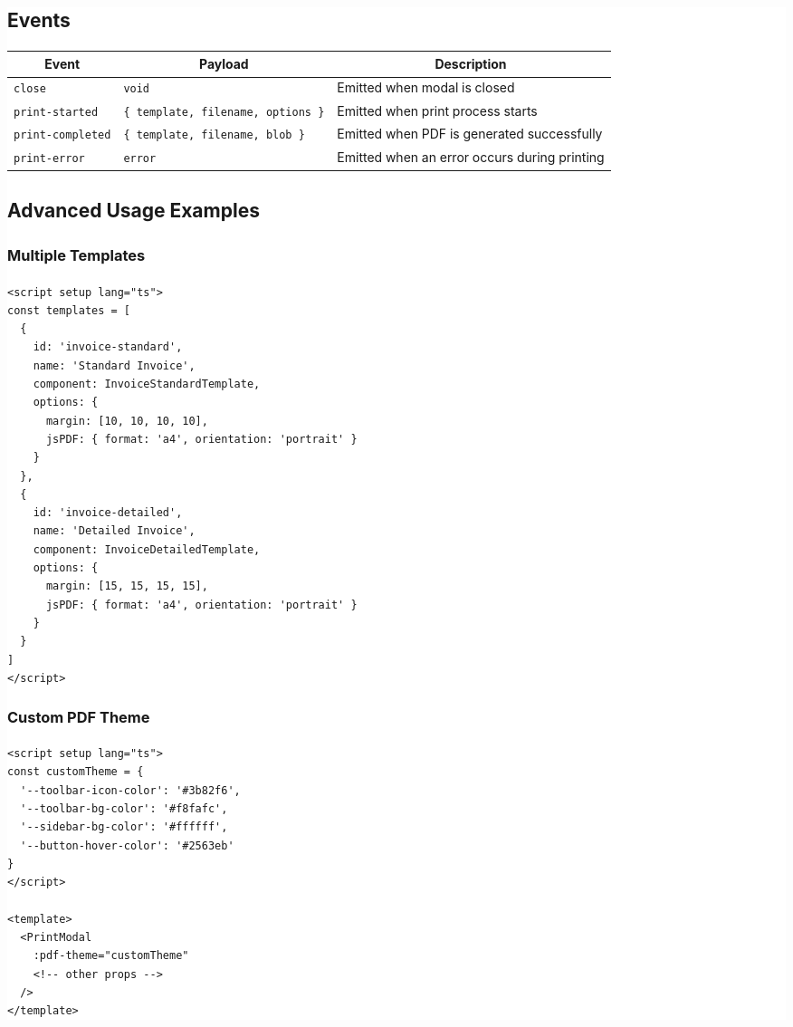 ## Events

| Event | Payload | Description |
|-------|---------|-------------|
| `close` | `void` | Emitted when modal is closed |
| `print-started` | `{ template, filename, options }` | Emitted when print process starts |
| `print-completed` | `{ template, filename, blob }` | Emitted when PDF is generated successfully |
| `print-error` | `error` | Emitted when an error occurs during printing |

## Advanced Usage Examples

### Multiple Templates

```vue
<script setup lang="ts">
const templates = [
  {
    id: 'invoice-standard',
    name: 'Standard Invoice',
    component: InvoiceStandardTemplate,
    options: {
      margin: [10, 10, 10, 10],
      jsPDF: { format: 'a4', orientation: 'portrait' }
    }
  },
  {
    id: 'invoice-detailed',
    name: 'Detailed Invoice',
    component: InvoiceDetailedTemplate,
    options: {
      margin: [15, 15, 15, 15],
      jsPDF: { format: 'a4', orientation: 'portrait' }
    }
  }
]
</script>
```

### Custom PDF Theme

```vue
<script setup lang="ts">
const customTheme = {
  '--toolbar-icon-color': '#3b82f6',
  '--toolbar-bg-color': '#f8fafc',
  '--sidebar-bg-color': '#ffffff',
  '--button-hover-color': '#2563eb'
}
</script>

<template>
  <PrintModal
    :pdf-theme="customTheme"
    <!-- other props -->
  />
</template>
```
